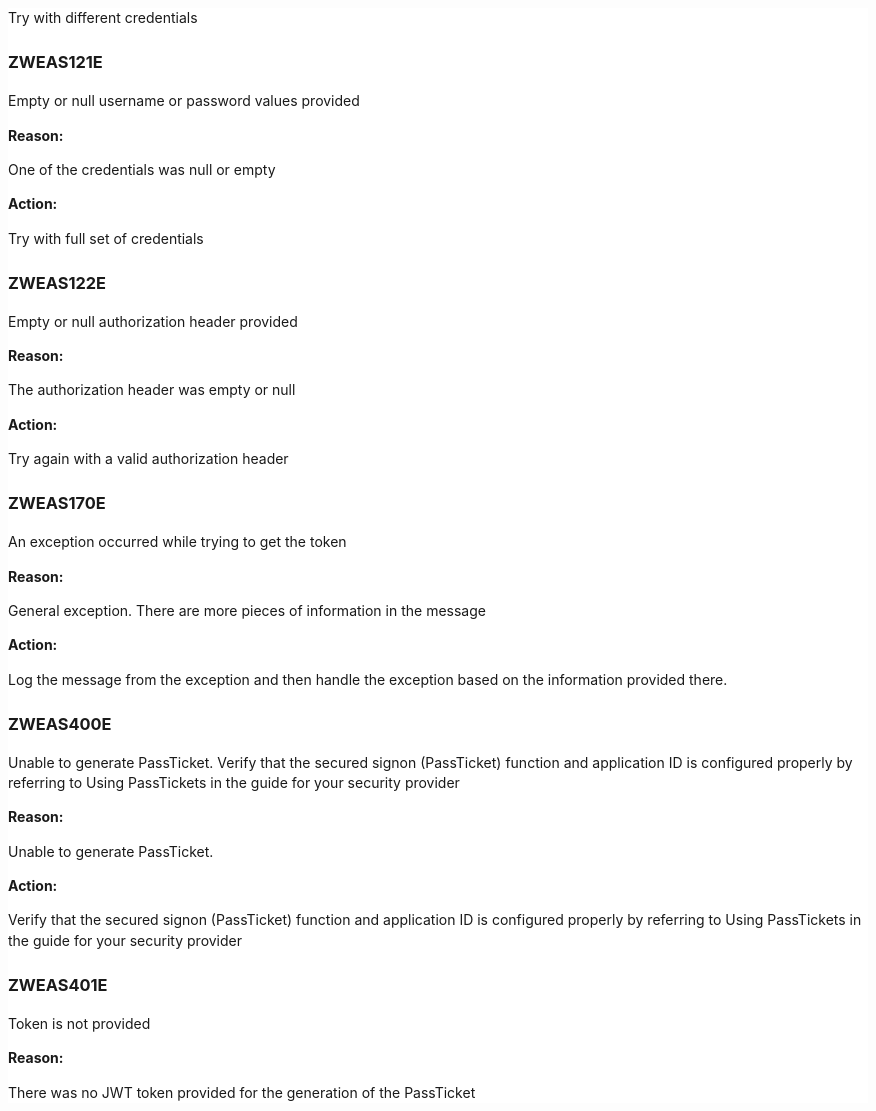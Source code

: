 Try with different credentials

### ZWEAS121E

Empty or null username or password values provided

**Reason:**

One of the credentials was null or empty

**Action:**

Try with full set of credentials

### ZWEAS122E

Empty or null authorization header provided

**Reason:**

The authorization header was empty or null

**Action:**

Try again with a valid authorization header

### ZWEAS170E

An exception occurred while trying to get the token

**Reason:**

General exception. There are more pieces of information in the message

**Action:**

Log the message from the exception and then handle the exception based on the information provided there.

### ZWEAS400E

Unable to generate PassTicket. Verify that the secured signon (PassTicket) function and application ID is configured properly by referring to Using PassTickets in the guide for your security provider

**Reason:**

Unable to generate PassTicket.

**Action:**

Verify that the secured signon (PassTicket) function and application ID is configured properly by referring to Using PassTickets in the guide for your security provider

### ZWEAS401E

Token is not provided

**Reason:**

There was no JWT token provided for the generation of the PassTicket
